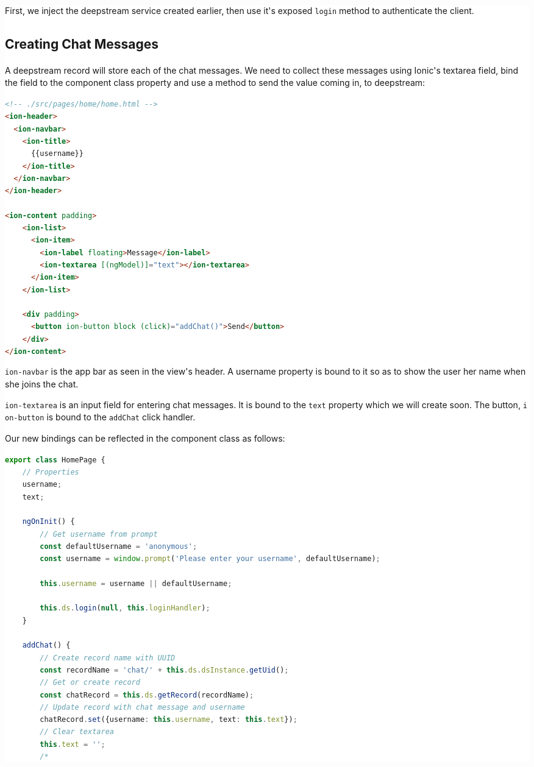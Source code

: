 First, we inject the deepstream service created earlier, then use it's exposed `login` method to authenticate the client.

## Creating Chat Messages
A deepstream record will store each of the chat messages. We need to collect these messages using Ionic's textarea field, bind the field to the component class property and use a method to send the value coming in, to deepstream:

```html
<!-- ./src/pages/home/home.html -->
<ion-header>
  <ion-navbar>
    <ion-title>
      {{username}}
    </ion-title>
  </ion-navbar>
</ion-header>

<ion-content padding>
    <ion-list>
      <ion-item>
        <ion-label floating>Message</ion-label>
        <ion-textarea [(ngModel)]="text"></ion-textarea>
      </ion-item>
    </ion-list>

    <div padding>
      <button ion-button block (click)="addChat()">Send</button>
    </div>
</ion-content>
```

`ion-navbar` is the app bar as seen in the view's header. A username property is bound to it so as to show the user her name when she joins the chat. 

`ion-textarea` is an input field for entering chat messages. It is bound to the `text` property which we will create soon. The button, `ion-button` is bound to the `addChat` click handler.

Our new bindings can be reflected in the component class as follows:

```ts
export class HomePage {
    // Properties
    username;
    text;

    ngOnInit() {
        // Get username from prompt
        const defaultUsername = 'anonymous';
        const username = window.prompt('Please enter your username', defaultUsername);
    
        this.username = username || defaultUsername;
    
        this.ds.login(null, this.loginHandler);
    }

    addChat() {
        // Create record name with UUID
        const recordName = 'chat/' + this.ds.dsInstance.getUid();
        // Get or create record
        const chatRecord = this.ds.getRecord(recordName);
        // Update record with chat message and username
        chatRecord.set({username: this.username, text: this.text});
        // Clear textarea
        this.text = '';
        /*
```